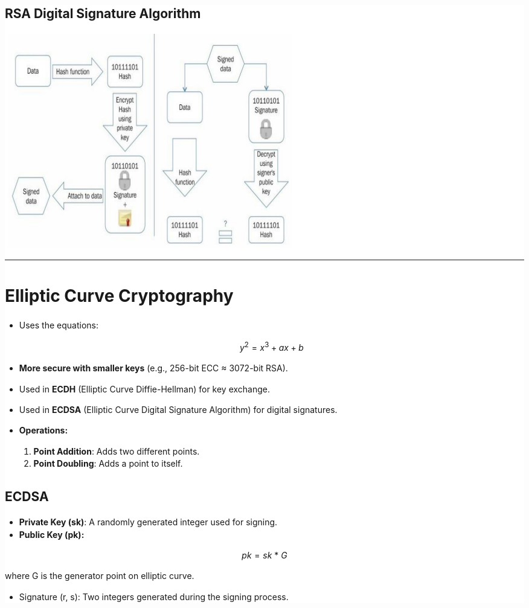 
## RSA Digital Signature Algorithm

![image.png](/assets/img/blog/notes/sem6/BT/image%2019.png)

---

# Elliptic Curve Cryptography

- Uses the equations:
    
    $$
    y^2 = x^3 + ax + b
    $$
    
- **More secure with smaller keys** (e.g., 256-bit ECC ≈ 3072-bit RSA).
- Used in **ECDH** (Elliptic Curve Diffie-Hellman) for key exchange.
- Used in **ECDSA** (Elliptic Curve Digital Signature Algorithm) for digital signatures.
- **Operations:**
    1. **Point Addition**: Adds two different points.
    2. **Point Doubling**: Adds a point to itself.

## ECDSA

- **Private Key (sk)**: A randomly generated integer used for signing.
- **Public Key (pk):**

$$
pk  = sk \ * \ G
$$

where G is the generator point on elliptic curve.

- Signature (r, s):  Two integers generated during the signing process.
